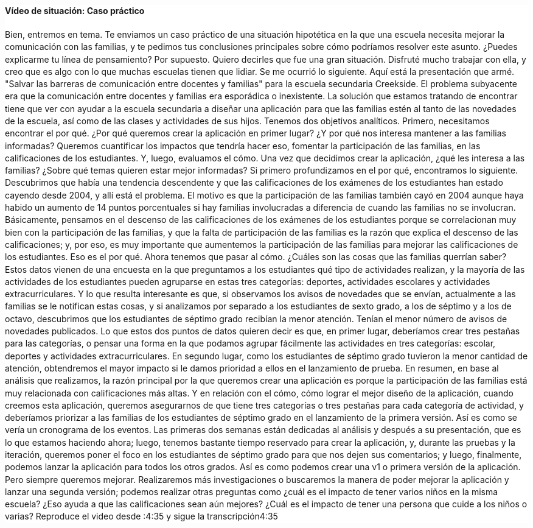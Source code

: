 #### Vídeo de situación: Caso práctico

Bien, entremos en tema. Te enviamos un caso práctico de una situación hipotética en la que una escuela necesita mejorar la comunicación con las familias, y te pedimos tus conclusiones principales sobre cómo podríamos resolver este asunto. ¿Puedes explicarme tu línea de pensamiento? Por supuesto. Quiero decirles que fue una gran situación. Disfruté mucho trabajar con ella, y creo que es algo con lo que muchas escuelas tienen que lidiar. Se me ocurrió lo siguiente. Aquí está la presentación que armé. "Salvar las barreras de comunicación entre docentes y familias" para la escuela secundaria Creekside. El problema subyacente era que la comunicación entre docentes y familias era esporádica o inexistente. La solución que estamos tratando de encontrar tiene que ver con ayudar a la escuela secundaria a diseñar una aplicación para que las familias estén al tanto de las novedades de la escuela, así como de las clases y actividades de sus hijos. Tenemos dos objetivos analíticos. Primero, necesitamos encontrar el por qué. ¿Por qué queremos crear la aplicación en primer lugar? ¿Y por qué nos interesa mantener a las familias informadas? Queremos cuantificar los impactos que tendría hacer eso, fomentar la participación de las familias, en las calificaciones de los estudiantes. Y, luego, evaluamos el cómo. Una vez que decidimos crear la aplicación, ¿qué les interesa a las familias? ¿Sobre qué temas quieren estar mejor informadas? Si primero profundizamos en el por qué, encontramos lo siguiente. Descubrimos que había una tendencia descendente y que las calificaciones de los exámenes de los estudiantes han estado cayendo desde 2004, y allí está el problema. El motivo es que la participación de las familias también cayó en 2004 aunque haya habido un aumento de 14 puntos porcentuales si hay familias involucradas a diferencia de cuando las familias no se involucran. Básicamente, pensamos en el descenso de las calificaciones de los exámenes de los estudiantes porque se correlacionan muy bien con la participación de las familias, y que la falta de participación de las familias es la razón que explica el descenso de las calificaciones; y, por eso, es muy importante que aumentemos la participación de las familias para mejorar las calificaciones de los estudiantes. Eso es el por qué. Ahora tenemos que pasar al cómo. ¿Cuáles son las cosas que las familias querrían saber? Estos datos vienen de una encuesta en la que preguntamos a los estudiantes qué tipo de actividades realizan, y la mayoría de las actividades de los estudiantes pueden agruparse en estas tres categorías: deportes, actividades escolares y actividades extracurriculares. Y lo que resulta interesante es que, si observamos los avisos de novedades que se envían, actualmente a las familias se le notifican estas cosas, y si analizamos por separado a los estudiantes de sexto grado, a los de séptimo y a los de octavo, descubrimos que los estudiantes de séptimo grado recibían la menor atención. Tenían el menor número de avisos de novedades publicados. Lo que estos dos puntos de datos quieren decir es que, en primer lugar, deberíamos crear tres pestañas para las categorías, o pensar una forma en la que podamos agrupar fácilmente las actividades en tres categorías: escolar, deportes y actividades extracurriculares. En segundo lugar, como los estudiantes de séptimo grado tuvieron la menor cantidad de atención, obtendremos el mayor impacto si le damos prioridad a ellos en el lanzamiento de prueba. En resumen, en base al análisis que realizamos, la razón principal por la que queremos crear una aplicación es porque la participación de las familias está muy relacionada con calificaciones más altas. Y en relación con el cómo, cómo lograr el mejor diseño de la aplicación, cuando creemos esta aplicación, queremos asegurarnos de que tiene tres categorías o tres pestañas para cada categoría de actividad, y deberíamos priorizar a las familias de los estudiantes de séptimo grado en el lanzamiento de la primera versión. Así es como se vería un cronograma de los eventos. Las primeras dos semanas están dedicadas al análisis y después a su presentación, que es lo que estamos haciendo ahora; luego, tenemos bastante tiempo reservado para crear la aplicación, y, durante las pruebas y la iteración, queremos poner el foco en los estudiantes de séptimo grado para que nos dejen sus comentarios; y luego, finalmente, podemos lanzar la aplicación para todos los otros grados. Así es como podemos crear una v1 o primera versión de la aplicación. Pero siempre queremos mejorar. Realizaremos más investigaciones o buscaremos la manera de poder mejorar la aplicación y lanzar una segunda versión; podemos realizar otras preguntas como ¿cuál es el impacto de tener varios niños en la misma escuela? ¿Eso ayuda a que las calificaciones sean aún mejores? ¿Cuál es el impacto de tener una persona que cuide a los niños o varias?
Reproduce el video desde :4:35 y sigue la transcripción4:35